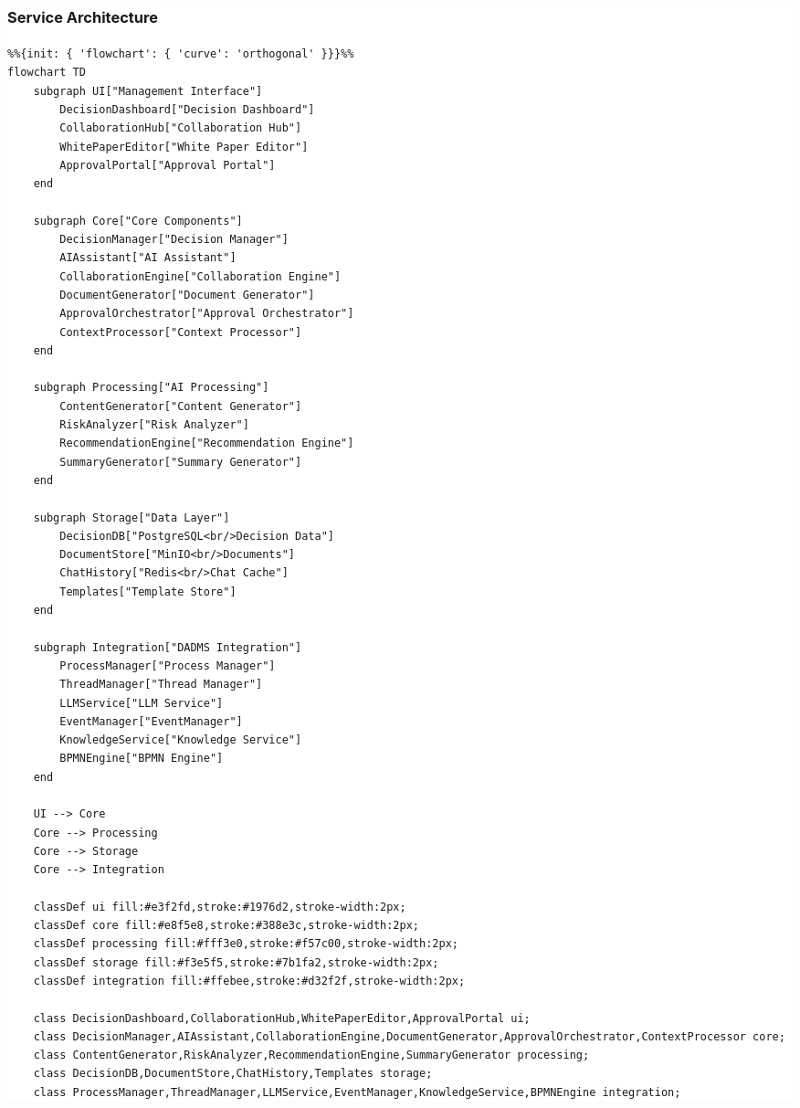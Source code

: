 ### Service Architecture

```mermaid
%%{init: { 'flowchart': { 'curve': 'orthogonal' }}}%%
flowchart TD
    subgraph UI["Management Interface"]
        DecisionDashboard["Decision Dashboard"]
        CollaborationHub["Collaboration Hub"]
        WhitePaperEditor["White Paper Editor"]
        ApprovalPortal["Approval Portal"]
    end
    
    subgraph Core["Core Components"]
        DecisionManager["Decision Manager"]
        AIAssistant["AI Assistant"]
        CollaborationEngine["Collaboration Engine"]
        DocumentGenerator["Document Generator"]
        ApprovalOrchestrator["Approval Orchestrator"]
        ContextProcessor["Context Processor"]
    end
    
    subgraph Processing["AI Processing"]
        ContentGenerator["Content Generator"]
        RiskAnalyzer["Risk Analyzer"]
        RecommendationEngine["Recommendation Engine"]
        SummaryGenerator["Summary Generator"]
    end
    
    subgraph Storage["Data Layer"]
        DecisionDB["PostgreSQL<br/>Decision Data"]
        DocumentStore["MinIO<br/>Documents"]
        ChatHistory["Redis<br/>Chat Cache"]
        Templates["Template Store"]
    end
    
    subgraph Integration["DADMS Integration"]
        ProcessManager["Process Manager"]
        ThreadManager["Thread Manager"]
        LLMService["LLM Service"]
        EventManager["EventManager"]
        KnowledgeService["Knowledge Service"]
        BPMNEngine["BPMN Engine"]
    end
    
    UI --> Core
    Core --> Processing
    Core --> Storage
    Core --> Integration
    
    classDef ui fill:#e3f2fd,stroke:#1976d2,stroke-width:2px;
    classDef core fill:#e8f5e8,stroke:#388e3c,stroke-width:2px;
    classDef processing fill:#fff3e0,stroke:#f57c00,stroke-width:2px;
    classDef storage fill:#f3e5f5,stroke:#7b1fa2,stroke-width:2px;
    classDef integration fill:#ffebee,stroke:#d32f2f,stroke-width:2px;
    
    class DecisionDashboard,CollaborationHub,WhitePaperEditor,ApprovalPortal ui;
    class DecisionManager,AIAssistant,CollaborationEngine,DocumentGenerator,ApprovalOrchestrator,ContextProcessor core;
    class ContentGenerator,RiskAnalyzer,RecommendationEngine,SummaryGenerator processing;
    class DecisionDB,DocumentStore,ChatHistory,Templates storage;
    class ProcessManager,ThreadManager,LLMService,EventManager,KnowledgeService,BPMNEngine integration;
```
